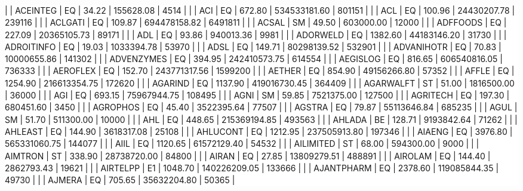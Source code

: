 |  | ACEINTEG | EQ | 34.22 | 155628.08 | 4514 |
|  | ACI | EQ | 672.80 | 534533181.60 | 801151 |
|  | ACL | EQ | 100.96 | 24430207.78 | 239116 |
|  | ACLGATI | EQ | 109.87 | 694478158.82 | 6491811 |
|  | ACSAL | SM | 49.50 | 603000.00 | 12000 |
|  | ADFFOODS | EQ | 227.09 | 20365105.73 | 89171 |
|  | ADL | EQ | 93.86 | 940013.36 | 9981 |
|  | ADORWELD | EQ | 1382.60 | 44183146.20 | 31730 |
|  | ADROITINFO | EQ | 19.03 | 1033394.78 | 53970 |
|  | ADSL | EQ | 149.71 | 80298139.52 | 532901 |
|  | ADVANIHOTR | EQ | 70.83 | 10000655.86 | 141302 |
|  | ADVENZYMES | EQ | 394.95 | 242410573.75 | 614554 |
|  | AEGISLOG | EQ | 816.65 | 606540816.05 | 736333 |
|  | AEROFLEX | EQ | 152.70 | 243771317.56 | 1599200 |
|  | AETHER | EQ | 854.90 | 49156266.80 | 57352 |
|  | AFFLE | EQ | 1254.90 | 216613354.75 | 172620 |
|  | AGARIND | EQ | 1137.90 | 419016730.45 | 364409 |
|  | AGARWALFT | ST | 51.00 | 1816500.00 | 36000 |
|  | AGI | EQ | 693.15 | 75967944.75 | 108495 |
|  | AGNI | SM | 59.85 | 7521375.00 | 127500 |
|  | AGRITECH | EQ | 197.30 | 680451.60 | 3450 |
|  | AGROPHOS | EQ | 45.40 | 3522395.64 | 77507 |
|  | AGSTRA | EQ | 79.87 | 55113646.84 | 685235 |
|  | AGUL | SM | 51.70 | 511300.00 | 10000 |
|  | AHL | EQ | 448.65 | 215369194.85 | 493563 |
|  | AHLADA | BE | 128.71 | 9193842.64 | 71262 |
|  | AHLEAST | EQ | 144.90 | 3618317.08 | 25108 |
|  | AHLUCONT | EQ | 1212.95 | 237505913.80 | 197346 |
|  | AIAENG | EQ | 3976.80 | 565331060.75 | 144077 |
|  | AIIL | EQ | 1120.65 | 61572129.40 | 54532 |
|  | AILIMITED | ST | 68.00 | 594300.00 | 9000 |
|  | AIMTRON | ST | 338.90 | 28738720.00 | 84800 |
|  | AIRAN | EQ | 27.85 | 13809279.51 | 488891 |
|  | AIROLAM | EQ | 144.40 | 2862793.43 | 19621 |
|  | AIRTELPP | E1 | 1048.70 | 140226209.05 | 133666 |
|  | AJANTPHARM | EQ | 2378.60 | 119085844.35 | 49730 |
|  | AJMERA | EQ | 705.65 | 35632204.80 | 50365 |